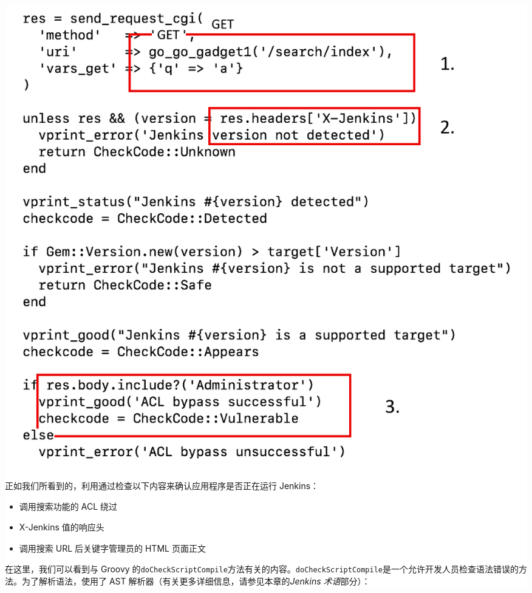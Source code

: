 ![](img/e0ba3338-48b1-4a35-85e4-e794bc436d96.png)

正如我们所看到的，利用通过检查以下内容来确认应用程序是否正在运行 Jenkins：

+   调用搜索功能的 ACL 绕过

+   X-Jenkins 值的响应头

+   调用搜索 URL 后关键字管理员的 HTML 页面正文

在这里，我们可以看到与 Groovy 的`doCheckScriptCompile`方法有关的内容。`doCheckScriptCompile`是一个允许开发人员检查语法错误的方法。为了解析语法，使用了 AST 解析器（有关更多详细信息，请参见本章的*Jenkins 术语*部分）：
